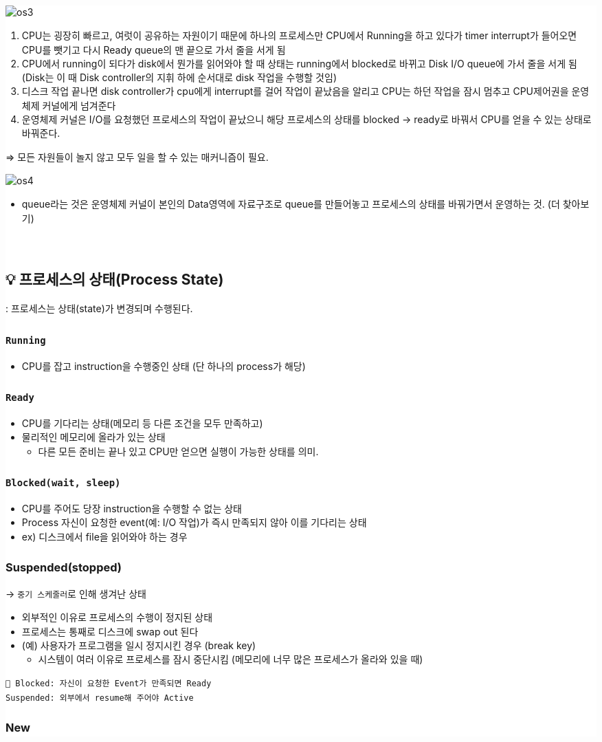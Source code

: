<img width="345" alt="os3" src="https://user-images.githubusercontent.com/63224278/157997314-82859c23-ab00-4dd0-bf07-77082a25647b.png">

1. CPU는 굉장히 빠르고, 여럿이 공유하는 자원이기 때문에 하나의 프로세스만 CPU에서 Running을 하고 있다가 timer interrupt가 들어오면 CPU를 뺏기고 다시 Ready queue의 맨 끝으로 가서 줄을 서게 됨 
2. CPU에서 running이 되다가 disk에서 뭔가를 읽어와야 할 때 상태는 running에서 blocked로 바뀌고 Disk I/O queue에 가서 줄을 서게 됨 (Disk는 이 때 Disk controller의 지휘 하에 순서대로 disk 작업을 수행할 것임) 
3. 디스크 작업 끝나면 disk controller가 cpu에게 interrupt를 걸어 작업이 끝났음을 알리고 CPU는 하던 작업을 잠시 멈추고 CPU제어권을 운영체제 커널에게 넘겨준다 
4. 운영체제 커널은 I/O를 요청했던 프로세스의 작업이 끝났으니 해당 프로세스의 상태를 blocked → ready로 바꿔서 CPU를 얻을 수 있는 상태로 바꿔준다.

⇒ 모든 자원들이 놀지 않고 모두 일을 할 수 있는 매커니즘이 필요.

<img width="690" alt="os4" src="https://user-images.githubusercontent.com/63224278/157997320-65c5d2ac-5efd-4c59-bae4-48bb3d342343.png">

- queue라는 것은 운영체제 커널이 본인의 Data영역에 자료구조로 queue를 만들어놓고 프로세스의 상태를 바꿔가면서 운영하는 것. (더 찾아보기)

<br>

## 💡 프로세스의 상태(Process State)

: 프로세스는 상태(state)가 변경되며 수행된다.

### `Running`

- CPU를 잡고 instruction을 수행중인 상태 (단 하나의 process가 해당)

### `Ready`

- CPU를 기다리는 상태(메모리 등 다른 조건을 모두 만족하고)
- 물리적인 메모리에 올라가 있는 상태
    - 다른 모든 준비는 끝나 있고 CPU만 얻으면 실행이 가능한 상태를 의미.

### `Blocked(wait, sleep)`

- CPU를 주어도 당장 instruction을 수행할 수 없는 상태
- Process 자신이 요청한 event(예: I/O 작업)가 즉시 만족되지 않아 이를 기다리는 상태
- ex) 디스크에서 file을 읽어와야 하는 경우

### Suspended(stopped)

→ `중기 스케줄러`로 인해 생겨난 상태

- 외부적인 이유로 프로세스의 수행이 정지된 상태
- 프로세스는 통째로 디스크에 swap out 된다
- (예) 사용자가 프로그램을 일시 정지시킨 경우 (break key)
    - 시스템이 여러 이유로 프로세스를 잠시 중단시킴 (메모리에 너무 많은 프로세스가 올라와 있을 때)

```
💬 Blocked: 자신이 요청한 Event가 만족되면 Ready
Suspended: 외부에서 resume해 주어야 Active
```

### New
